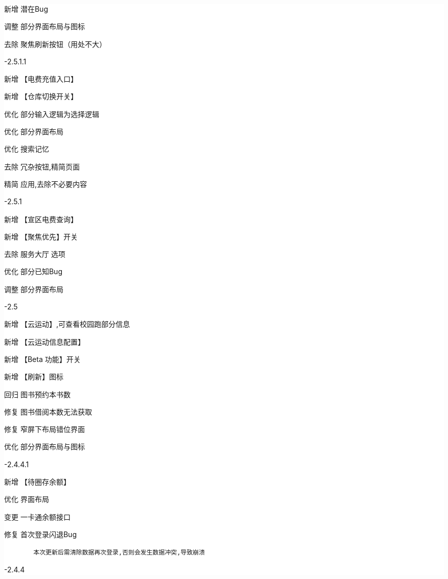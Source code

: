 新增      潜在Bug

调整     部分界面布局与图标

去除     聚焦刷新按钮（用处不大）

-2.5.1.1

新增     【电费充值入口】

新增     【仓库切换开关】

优化      部分输入逻辑为选择逻辑

优化      部分界面布局

优化      搜索记忆

去除      冗杂按钮,精简页面

精简      应用,去除不必要内容

-2.5.1

新增 【宣区电费查询】

新增 【聚焦优先】开关

去除 服务大厅 选项

优化 部分已知Bug

调整 部分界面布局

-2.5

新增 【云运动】,可查看校园跑部分信息

新增 【云运动信息配置】

新增 【Beta 功能】开关

新增 【刷新】图标

回归 图书预约本书数

修复 图书借阅本数无法获取

修复 窄屏下布局错位界面

优化 部分界面布局与图标

-2.4.4.1

新增   【待圈存余额】

优化    界面布局

变更    一卡通余额接口

修复    首次登录闪退Bug

            本次更新后需清除数据再次登录,否则会发生数据冲突,导致崩溃

-2.4.4
